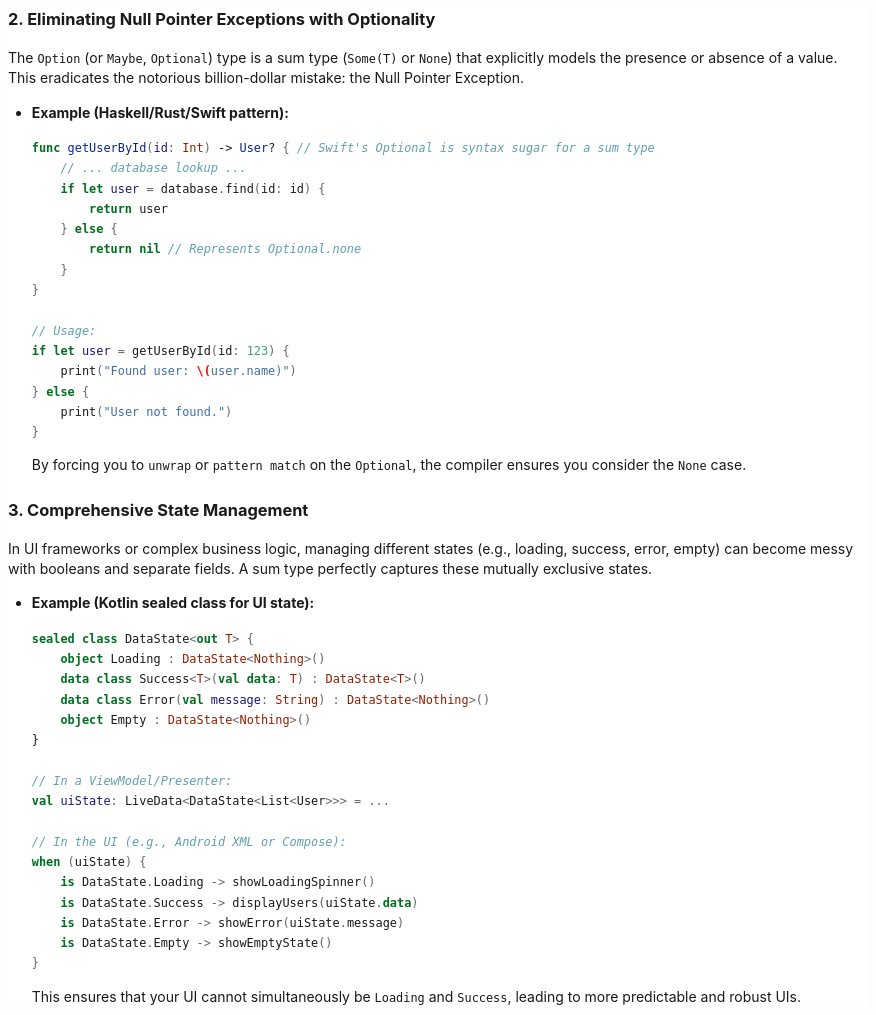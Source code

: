 ### 2. Eliminating Null Pointer Exceptions with Optionality

The `Option` (or `Maybe`, `Optional`) type is a sum type (`Some(T)` or `None`) that explicitly models the presence or absence of a value. This eradicates the notorious billion-dollar mistake: the Null Pointer Exception.

*   **Example (Haskell/Rust/Swift pattern):**
    ```swift
    func getUserById(id: Int) -> User? { // Swift's Optional is syntax sugar for a sum type
        // ... database lookup ...
        if let user = database.find(id: id) {
            return user
        } else {
            return nil // Represents Optional.none
        }
    }

    // Usage:
    if let user = getUserById(id: 123) {
        print("Found user: \(user.name)")
    } else {
        print("User not found.")
    }
    ```
    By forcing you to `unwrap` or `pattern match` on the `Optional`, the compiler ensures you consider the `None` case.

### 3. Comprehensive State Management

In UI frameworks or complex business logic, managing different states (e.g., loading, success, error, empty) can become messy with booleans and separate fields. A sum type perfectly captures these mutually exclusive states.

*   **Example (Kotlin sealed class for UI state):**
    ```kotlin
    sealed class DataState<out T> {
        object Loading : DataState<Nothing>()
        data class Success<T>(val data: T) : DataState<T>()
        data class Error(val message: String) : DataState<Nothing>()
        object Empty : DataState<Nothing>()
    }

    // In a ViewModel/Presenter:
    val uiState: LiveData<DataState<List<User>>> = ...

    // In the UI (e.g., Android XML or Compose):
    when (uiState) {
        is DataState.Loading -> showLoadingSpinner()
        is DataState.Success -> displayUsers(uiState.data)
        is DataState.Error -> showError(uiState.message)
        is DataState.Empty -> showEmptyState()
    }
    ```
    This ensures that your UI cannot simultaneously be `Loading` and `Success`, leading to more predictable and robust UIs.
